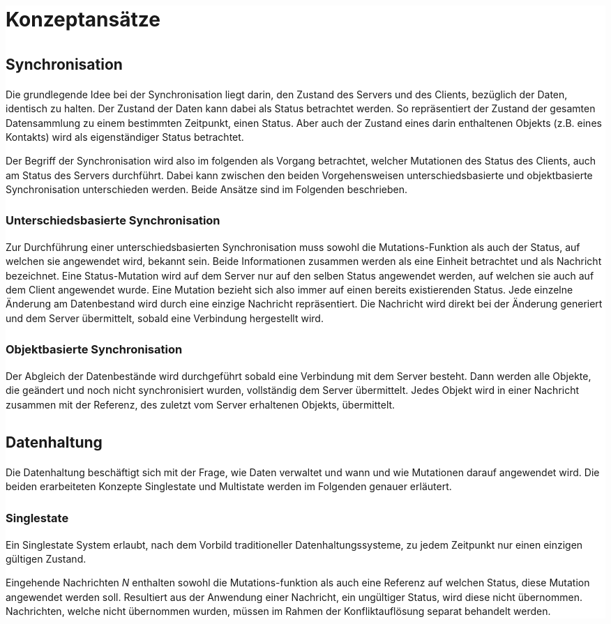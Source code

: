 

Konzeptansätze
==============



Synchronisation
---------------

Die grundlegende Idee bei der Synchronisation liegt darin, den Zustand des Servers und des Clients, bezüglich der Daten, identisch zu halten. Der Zustand der Daten kann dabei als Status betrachtet werden. So repräsentiert der Zustand der gesamten Datensammlung zu einem bestimmten Zeitpunkt, einen Status. Aber auch der Zustand eines darin enthaltenen Objekts (z.B. eines Kontakts) wird als eigenständiger Status betrachtet.

Der Begriff der Synchronisation wird also im folgenden als Vorgang betrachtet, welcher Mutationen des Status des Clients, auch am Status des Servers durchführt. Dabei kann zwischen den beiden Vorgehensweisen unterschiedsbasierte und objektbasierte Synchronisation unterschieden werden. Beide Ansätze sind im Folgenden beschrieben.

### Unterschiedsbasierte Synchronisation
Zur Durchführung einer unterschiedsbasierten Synchronisation muss sowohl die Mutations-Funktion als auch der Status, auf welchen sie angewendet wird, bekannt sein. Beide Informationen zusammen werden als eine Einheit betrachtet und als Nachricht bezeichnet.
Eine Status-Mutation wird auf dem Server nur auf den selben Status angewendet werden, auf welchen sie auch auf dem Client angewendet wurde. Eine Mutation bezieht sich also immer auf einen bereits existierenden Status. Jede einzelne Änderung am Datenbestand wird durch eine einzige Nachricht repräsentiert. Die Nachricht wird direkt bei der Änderung generiert und dem Server übermittelt, sobald eine Verbindung hergestellt wird.

### Objektbasierte Synchronisation
Der Abgleich der Datenbestände wird durchgeführt sobald eine Verbindung mit dem Server besteht. Dann werden alle Objekte, die geändert und noch nicht synchronisiert wurden, vollständig dem Server übermittelt. Jedes Objekt wird in einer Nachricht zusammen mit der Referenz, des zuletzt vom Server erhaltenen Objekts, übermittelt.



Datenhaltung
------------

Die Datenhaltung beschäftigt sich mit der Frage, wie Daten verwaltet und wann und wie Mutationen darauf angewendet wird. Die beiden erarbeiteten Konzepte Singlestate und Multistate werden im Folgenden genauer erläutert.


### Singlestate
Ein Singlestate System erlaubt, nach dem Vorbild traditioneller Datenhaltungssysteme, zu jedem Zeitpunkt nur einen einzigen gültigen Zustand. 

Eingehende Nachrichten $N$ enthalten sowohl die Mutations-funktion als auch eine Referenz auf welchen Status, diese Mutation angewendet werden soll. Resultiert aus der Anwendung einer Nachricht, ein ungültiger Status, wird diese nicht übernommen. Nachrichten, welche nicht übernommen wurden, müssen im Rahmen der Konfliktauflösung separat behandelt werden.
